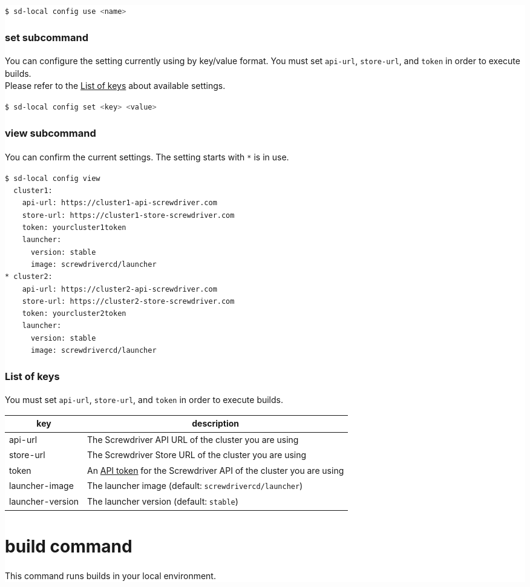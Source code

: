 ```bash
$ sd-local config use <name>
```

### set subcommand
You can configure the setting currently using by key/value format. You must set `api-url`, `store-url`, and `token` in order to execute builds.  
Please refer to the [List of keys](#list-of-keys) about available settings.
```bash
$ sd-local config set <key> <value>
```


### view subcommand
You can confirm the current settings. The setting starts with `*` is in use.


```bash
$ sd-local config view
  cluster1:
    api-url: https://cluster1-api-screwdriver.com
    store-url: https://cluster1-store-screwdriver.com
    token: yourcluster1token
    launcher:
      version: stable
      image: screwdrivercd/launcher
* cluster2:
    api-url: https://cluster2-api-screwdriver.com
    store-url: https://cluster2-store-screwdriver.com
    token: yourcluster2token
    launcher:
      version: stable
      image: screwdrivercd/launcher
```

### List of keys
You must set `api-url`, `store-url`, and `token` in order to execute builds.

|key|description|
|---|---|
|api-url|The Screwdriver API URL of the cluster you are using|
|store-url|The Screwdriver Store URL of the cluster you are using|
|token|An [API token](tokens#user-access-tokens) for the Screwdriver API of the cluster you are using|
|launcher-image|The launcher image (default: `screwdrivercd/launcher`)|
|launcher-version|The launcher version (default: `stable`)|


# build command
This command runs builds in your local environment.
